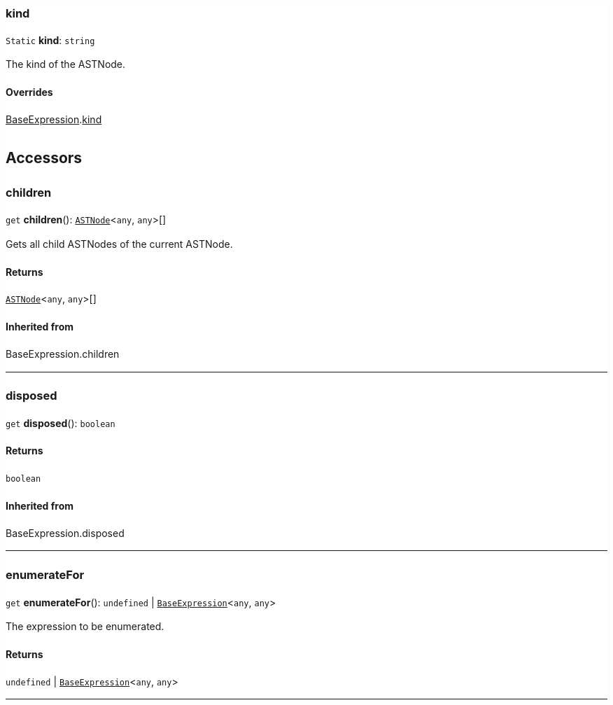 ### kind

`Static` **kind**: `string`

The kind of the ASTNode.

#### Overrides

[BaseExpression](/en/auto-docs/editor/classes/BaseExpression.md).[kind](/en/auto-docs/editor/classes/BaseExpression.md#kind)

## Accessors

### children

`get` **children**(): [`ASTNode`](/en/auto-docs/editor/classes/ASTNode.md)<`any`, `any`>\[]

Gets all child ASTNodes of the current ASTNode.

#### Returns

[`ASTNode`](/en/auto-docs/editor/classes/ASTNode.md)<`any`, `any`>\[]

#### Inherited from

BaseExpression.children

***

### disposed

`get` **disposed**(): `boolean`

#### Returns

`boolean`

#### Inherited from

BaseExpression.disposed

***

### enumerateFor

`get` **enumerateFor**(): `undefined` | [`BaseExpression`](/en/auto-docs/editor/classes/BaseExpression.md)<`any`, `any`>

The expression to be enumerated.

#### Returns

`undefined` | [`BaseExpression`](/en/auto-docs/editor/classes/BaseExpression.md)<`any`, `any`>

***
